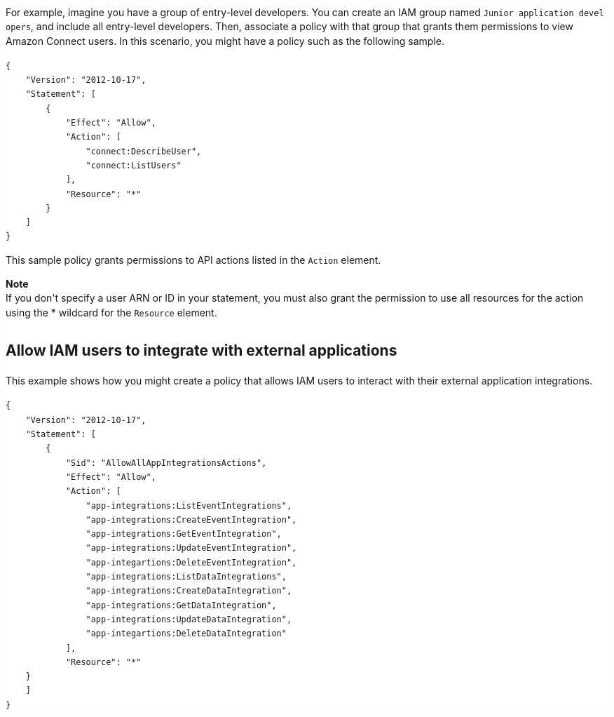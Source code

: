 For example, imagine you have a group of entry\-level developers\. You can create an IAM group named `Junior application developers`, and include all entry\-level developers\. Then, associate a policy with that group that grants them permissions to view Amazon Connect users\. In this scenario, you might have a policy such as the following sample\. 

```
{
    "Version": "2012-10-17",
    "Statement": [
        {
            "Effect": "Allow",
            "Action": [
                "connect:DescribeUser",
                "connect:ListUsers"
            ],
            "Resource": "*"
        }
    ]
}
```

This sample policy grants permissions to API actions listed in the `Action` element\.

**Note**  
If you don't specify a user ARN or ID in your statement, you must also grant the permission to use all resources for the action using the \* wildcard for the `Resource` element\.

## Allow IAM users to integrate with external applications<a name="security_iam_id-based-policy-examples-integrate"></a>

This example shows how you might create a policy that allows IAM users to interact with their external application integrations\.

```
{
    "Version": "2012-10-17",
    "Statement": [
        {
            "Sid": "AllowAllAppIntegrationsActions",
            "Effect": "Allow",
            "Action": [
                "app-integrations:ListEventIntegrations",
                "app-integrations:CreateEventIntegration",
                "app-integrations:GetEventIntegration",
                "app-integrations:UpdateEventIntegration",
                "app-integartions:DeleteEventIntegration",
                "app-integrations:ListDataIntegrations",
                "app-integrations:CreateDataIntegration",
                "app-integrations:GetDataIntegration",
                "app-integrations:UpdateDataIntegration",
                "app-integartions:DeleteDataIntegration"
            ],
            "Resource": "*" 
	}
	]
}
```
